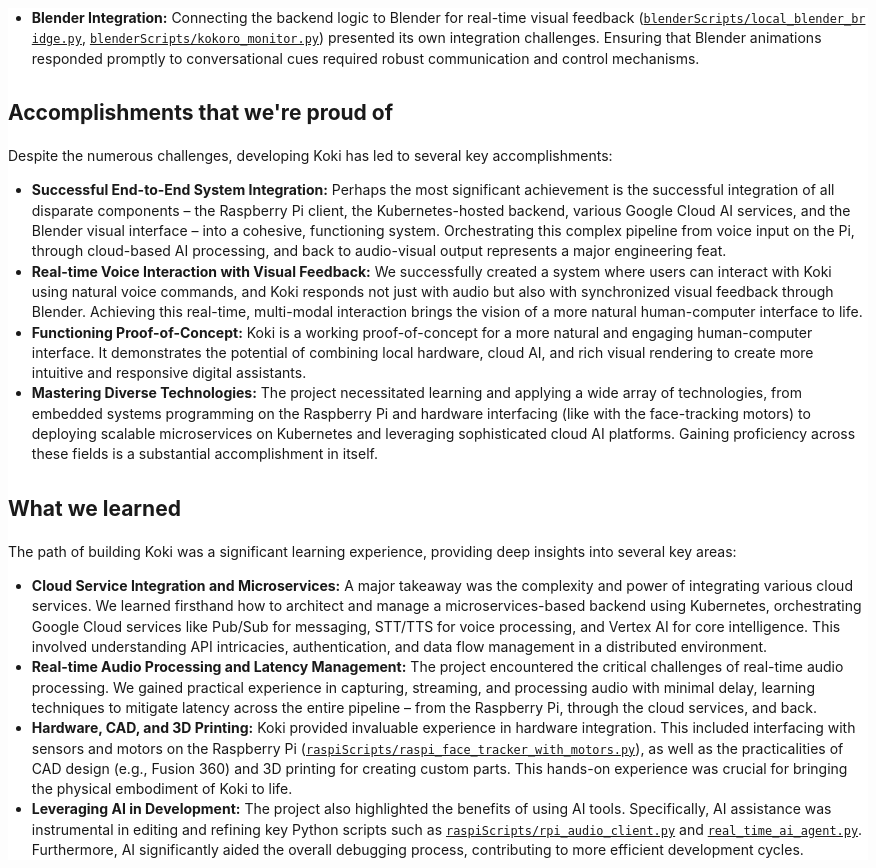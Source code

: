 * **Blender Integration:** Connecting the backend logic to Blender for real-time visual feedback ([`blenderScripts/local_blender_bridge.py`](blenderScripts/local_blender_bridge.py), [`blenderScripts/kokoro_monitor.py`](blenderScripts/kokoro_monitor.py)) presented its own integration challenges. Ensuring that Blender animations responded promptly to conversational cues required robust communication and control mechanisms.

## Accomplishments that we're proud of

Despite the numerous challenges, developing Koki has led to several key accomplishments:

* **Successful End-to-End System Integration:** Perhaps the most significant achievement is the successful integration of all disparate components – the Raspberry Pi client, the Kubernetes-hosted backend, various Google Cloud AI services, and the Blender visual interface – into a cohesive, functioning system. Orchestrating this complex pipeline from voice input on the Pi, through cloud-based AI processing, and back to audio-visual output represents a major engineering feat.
* **Real-time Voice Interaction with Visual Feedback:** We successfully created a system where users can interact with Koki using natural voice commands, and Koki responds not just with audio but also with synchronized visual feedback through Blender. Achieving this real-time, multi-modal interaction brings the vision of a more natural human-computer interface to life.
* **Functioning Proof-of-Concept:** Koki is a working proof-of-concept for a more natural and engaging human-computer interface. It demonstrates the potential of combining local hardware, cloud AI, and rich visual rendering to create more intuitive and responsive digital assistants.
* **Mastering Diverse Technologies:** The project necessitated learning and applying a wide array of technologies, from embedded systems programming on the Raspberry Pi and hardware interfacing (like with the face-tracking motors) to deploying scalable microservices on Kubernetes and leveraging sophisticated cloud AI platforms. Gaining proficiency across these fields is a substantial accomplishment in itself.

## What we learned

The path of building Koki was a significant learning experience, providing deep insights into several key areas:

* **Cloud Service Integration and Microservices:** A major takeaway was the complexity and power of integrating various cloud services. We learned firsthand how to architect and manage a microservices-based backend using Kubernetes, orchestrating Google Cloud services like Pub/Sub for messaging, STT/TTS for voice processing, and Vertex AI for core intelligence. This involved understanding API intricacies, authentication, and data flow management in a distributed environment.
* **Real-time Audio Processing and Latency Management:** The project encountered the critical challenges of real-time audio processing. We gained practical experience in capturing, streaming, and processing audio with minimal delay, learning techniques to mitigate latency across the entire pipeline – from the Raspberry Pi, through the cloud services, and back.
* **Hardware, CAD, and 3D Printing:** Koki provided invaluable experience in hardware integration. This included interfacing with sensors and motors on the Raspberry Pi ([`raspiScripts/raspi_face_tracker_with_motors.py`](raspiScripts/raspi_face_tracker_with_motors.py)), as well as the practicalities of CAD design (e.g., Fusion 360) and 3D printing for creating custom parts. This hands-on experience was crucial for bringing the physical embodiment of Koki to life.
* **Leveraging AI in Development:** The project also highlighted the benefits of using AI tools. Specifically, AI assistance was instrumental in editing and refining key Python scripts such as [`raspiScripts/rpi_audio_client.py`](raspiScripts/rpi_audio_client.py:1) and [`real_time_ai_agent.py`](real_time_ai_agent.py:1). Furthermore, AI significantly aided the overall debugging process, contributing to more efficient development cycles.
